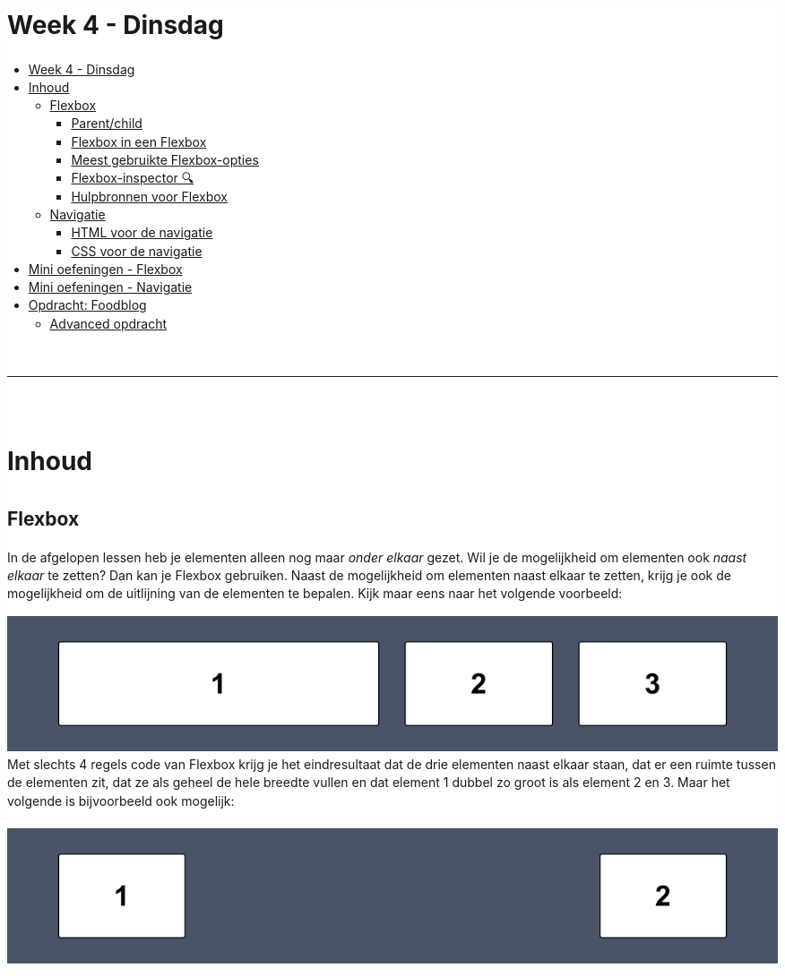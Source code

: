 # Week 4 - Dinsdag

- [Week 4 - Dinsdag](#week-4---dinsdag)
- [Inhoud](#inhoud)
  - [Flexbox](#flexbox)
    - [Parent/child](#parentchild)
    - [Flexbox in een Flexbox](#flexbox-in-een-flexbox)
    - [Meest gebruikte Flexbox-opties](#meest-gebruikte-flexbox-opties)
    - [Flexbox-inspector 🔍](#flexbox-inspector-)
    - [Hulpbronnen voor Flexbox](#hulpbronnen-voor-flexbox)
  - [Navigatie](#navigatie)
    - [HTML voor de navigatie](#html-voor-de-navigatie)
    - [CSS voor de navigatie](#css-voor-de-navigatie)
- [Mini oefeningen - Flexbox](#mini-oefeningen---flexbox)
- [Mini oefeningen - Navigatie](#mini-oefeningen---navigatie)
- [Opdracht: Foodblog](#opdracht-foodblog)
  - [Advanced opdracht](#advanced-opdracht)

<br><hr><br>

# Inhoud

## Flexbox

In de afgelopen lessen heb je elementen alleen nog maar *onder elkaar* gezet. Wil je de mogelijkheid om elementen ook
*naast elkaar* te zetten? Dan kan je Flexbox gebruiken. Naast de mogelijkheid om elementen naast elkaar te zetten, krijg
je ook de mogelijkheid om de uitlijning van de elementen te bepalen. Kijk maar eens naar het volgende voorbeeld:

<img src="./mini-oefeningen/flexbox/images/Mini-oefening2.png" alt="Voorbeeld Flexbox" title="Voorbeeld Flexbox" width="1012">

<br>
Met slechts 4 regels code van Flexbox krijg je het eindresultaat dat de drie elementen naast elkaar staan, dat er een ruimte tussen de elementen zit, dat ze als geheel de hele breedte vullen en dat element 1 dubbel zo groot is als element 2 en 3. Maar het volgende is bijvoorbeeld ook mogelijk:
<br><br>

<img src="./mini-oefeningen/flexbox/images/Mini-oefening3.png" alt="Voorbeeld Flexbox" title="Voorbeeld Flexbox" width="1012">
